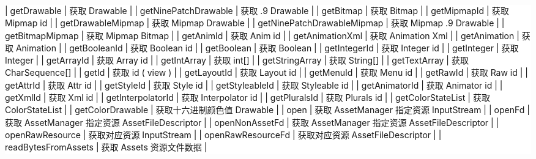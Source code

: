 | getDrawable | 获取 Drawable |
| getNinePatchDrawable | 获取 .9 Drawable |
| getBitmap | 获取 Bitmap |
| getMipmapId | 获取 Mipmap id |
| getDrawableMipmap | 获取 Mipmap Drawable |
| getNinePatchDrawableMipmap | 获取 Mipmap .9 Drawable |
| getBitmapMipmap | 获取 Mipmap Bitmap |
| getAnimId | 获取 Anim id |
| getAnimationXml | 获取 Animation Xml |
| getAnimation | 获取 Animation |
| getBooleanId | 获取 Boolean id |
| getBoolean | 获取 Boolean |
| getIntegerId | 获取 Integer id |
| getInteger | 获取 Integer |
| getArrayId | 获取 Array id |
| getIntArray | 获取 int[] |
| getStringArray | 获取 String[] |
| getTextArray | 获取 CharSequence[] |
| getId | 获取 id ( view ) |
| getLayoutId | 获取 Layout id |
| getMenuId | 获取 Menu id |
| getRawId | 获取 Raw id |
| getAttrId | 获取 Attr id |
| getStyleId | 获取 Style id |
| getStyleableId | 获取 Styleable id |
| getAnimatorId | 获取 Animator id |
| getXmlId | 获取 Xml id |
| getInterpolatorId | 获取 Interpolator id |
| getPluralsId | 获取 Plurals id |
| getColorStateList | 获取 ColorStateList |
| getColorDrawable | 获取十六进制颜色值 Drawable |
| open | 获取 AssetManager 指定资源 InputStream |
| openFd | 获取 AssetManager 指定资源 AssetFileDescriptor |
| openNonAssetFd | 获取 AssetManager 指定资源 AssetFileDescriptor |
| openRawResource | 获取对应资源 InputStream |
| openRawResourceFd | 获取对应资源 AssetFileDescriptor |
| readBytesFromAssets | 获取 Assets 资源文件数据 |